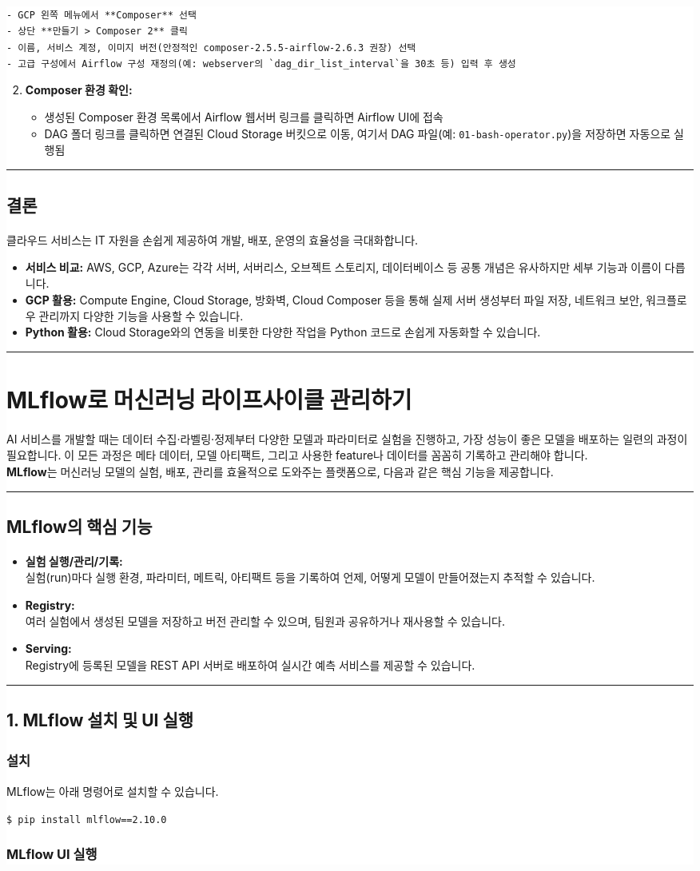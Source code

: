     - GCP 왼쪽 메뉴에서 **Composer** 선택
    - 상단 **만들기 > Composer 2** 클릭
    - 이름, 서비스 계정, 이미지 버전(안정적인 composer-2.5.5-airflow-2.6.3 권장) 선택
    - 고급 구성에서 Airflow 구성 재정의(예: webserver의 `dag_dir_list_interval`을 30초 등) 입력 후 생성
2. **Composer 환경 확인:**
    
    - 생성된 Composer 환경 목록에서 Airflow 웹서버 링크를 클릭하면 Airflow UI에 접속
    - DAG 폴더 링크를 클릭하면 연결된 Cloud Storage 버킷으로 이동, 여기서 DAG 파일(예: `01-bash-operator.py`)을 저장하면 자동으로 실행됨

---

## 결론

클라우드 서비스는 IT 자원을 손쉽게 제공하여 개발, 배포, 운영의 효율성을 극대화합니다.

- **서비스 비교:** AWS, GCP, Azure는 각각 서버, 서버리스, 오브젝트 스토리지, 데이터베이스 등 공통 개념은 유사하지만 세부 기능과 이름이 다릅니다.
- **GCP 활용:** Compute Engine, Cloud Storage, 방화벽, Cloud Composer 등을 통해 실제 서버 생성부터 파일 저장, 네트워크 보안, 워크플로우 관리까지 다양한 기능을 사용할 수 있습니다.
- **Python 활용:** Cloud Storage와의 연동을 비롯한 다양한 작업을 Python 코드로 손쉽게 자동화할 수 있습니다.

---
# MLflow로 머신러닝 라이프사이클 관리하기

AI 서비스를 개발할 때는 데이터 수집·라벨링·정제부터 다양한 모델과 파라미터로 실험을 진행하고, 가장 성능이 좋은 모델을 배포하는 일련의 과정이 필요합니다. 이 모든 과정은 메타 데이터, 모델 아티팩트, 그리고 사용한 feature나 데이터를 꼼꼼히 기록하고 관리해야 합니다.  
**MLflow**는 머신러닝 모델의 실험, 배포, 관리를 효율적으로 도와주는 플랫폼으로, 다음과 같은 핵심 기능을 제공합니다.

---

## MLflow의 핵심 기능

- **실험 실행/관리/기록:**  
    실험(run)마다 실행 환경, 파라미터, 메트릭, 아티팩트 등을 기록하여 언제, 어떻게 모델이 만들어졌는지 추적할 수 있습니다.
    
- **Registry:**  
    여러 실험에서 생성된 모델을 저장하고 버전 관리할 수 있으며, 팀원과 공유하거나 재사용할 수 있습니다.
    
- **Serving:**  
    Registry에 등록된 모델을 REST API 서버로 배포하여 실시간 예측 서비스를 제공할 수 있습니다.
    

---

## 1. MLflow 설치 및 UI 실행

### 설치

MLflow는 아래 명령어로 설치할 수 있습니다.

```bash
$ pip install mlflow==2.10.0
```

### MLflow UI 실행

